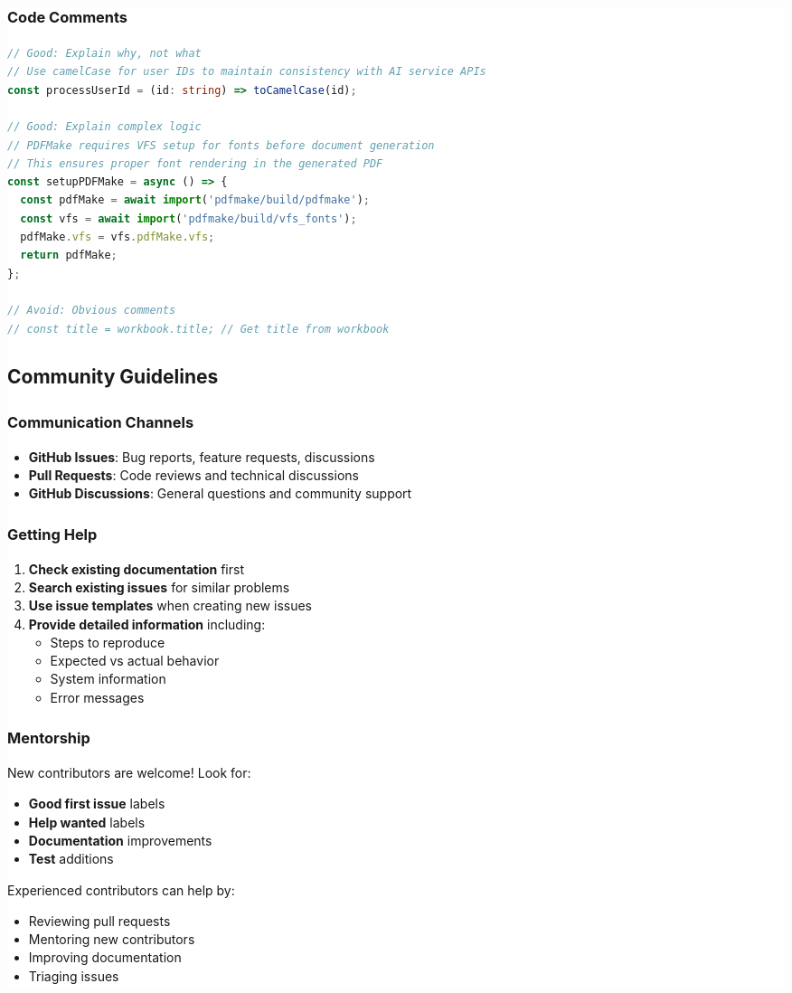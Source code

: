 ### Code Comments

```typescript
// Good: Explain why, not what
// Use camelCase for user IDs to maintain consistency with AI service APIs
const processUserId = (id: string) => toCamelCase(id);

// Good: Explain complex logic
// PDFMake requires VFS setup for fonts before document generation
// This ensures proper font rendering in the generated PDF
const setupPDFMake = async () => {
  const pdfMake = await import('pdfmake/build/pdfmake');
  const vfs = await import('pdfmake/build/vfs_fonts');
  pdfMake.vfs = vfs.pdfMake.vfs;
  return pdfMake;
};

// Avoid: Obvious comments
// const title = workbook.title; // Get title from workbook
```

## Community Guidelines

### Communication Channels

- **GitHub Issues**: Bug reports, feature requests, discussions
- **Pull Requests**: Code reviews and technical discussions
- **GitHub Discussions**: General questions and community support

### Getting Help

1. **Check existing documentation** first
2. **Search existing issues** for similar problems
3. **Use issue templates** when creating new issues
4. **Provide detailed information** including:
   - Steps to reproduce
   - Expected vs actual behavior
   - System information
   - Error messages

### Mentorship

New contributors are welcome! Look for:

- **Good first issue** labels
- **Help wanted** labels
- **Documentation** improvements
- **Test** additions

Experienced contributors can help by:

- Reviewing pull requests
- Mentoring new contributors
- Improving documentation
- Triaging issues
